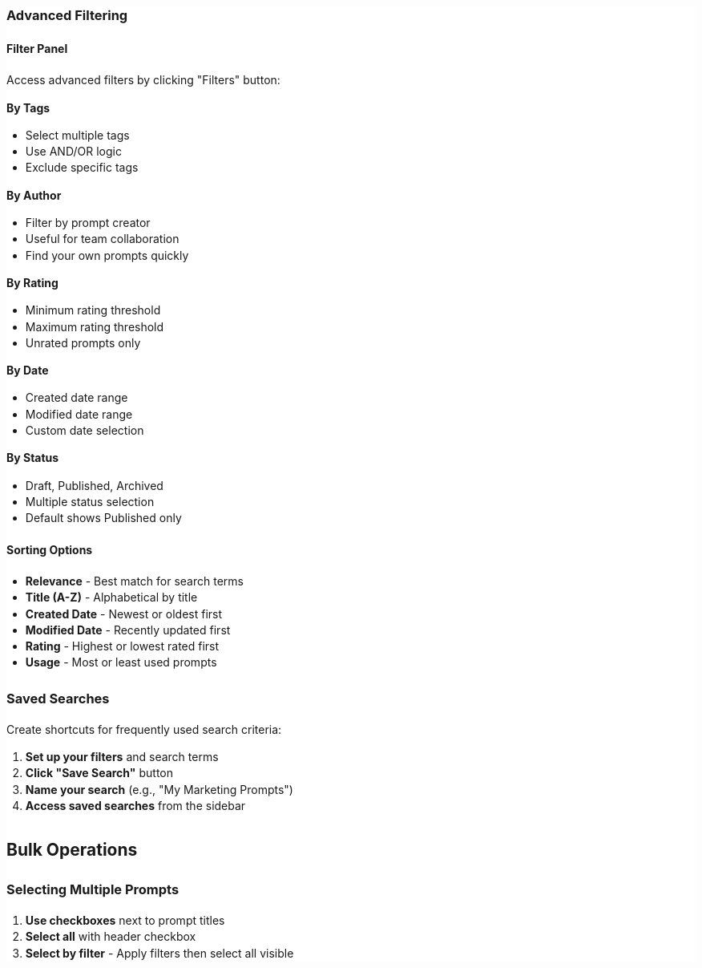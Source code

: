 ### Advanced Filtering

#### Filter Panel
Access advanced filters by clicking "Filters" button:

**By Tags**
- Select multiple tags
- Use AND/OR logic
- Exclude specific tags

**By Author**
- Filter by prompt creator
- Useful for team collaboration
- Find your own prompts quickly

**By Rating**
- Minimum rating threshold
- Maximum rating threshold
- Unrated prompts only

**By Date**
- Created date range
- Modified date range
- Custom date selection

**By Status**
- Draft, Published, Archived
- Multiple status selection
- Default shows Published only

#### Sorting Options
- **Relevance** - Best match for search terms
- **Title (A-Z)** - Alphabetical by title
- **Created Date** - Newest or oldest first
- **Modified Date** - Recently updated first
- **Rating** - Highest or lowest rated first
- **Usage** - Most or least used prompts

### Saved Searches

Create shortcuts for frequently used search criteria:

1. **Set up your filters** and search terms
2. **Click "Save Search"** button
3. **Name your search** (e.g., "My Marketing Prompts")
4. **Access saved searches** from the sidebar

## Bulk Operations

### Selecting Multiple Prompts

1. **Use checkboxes** next to prompt titles
2. **Select all** with header checkbox
3. **Select by filter** - Apply filters then select all visible
